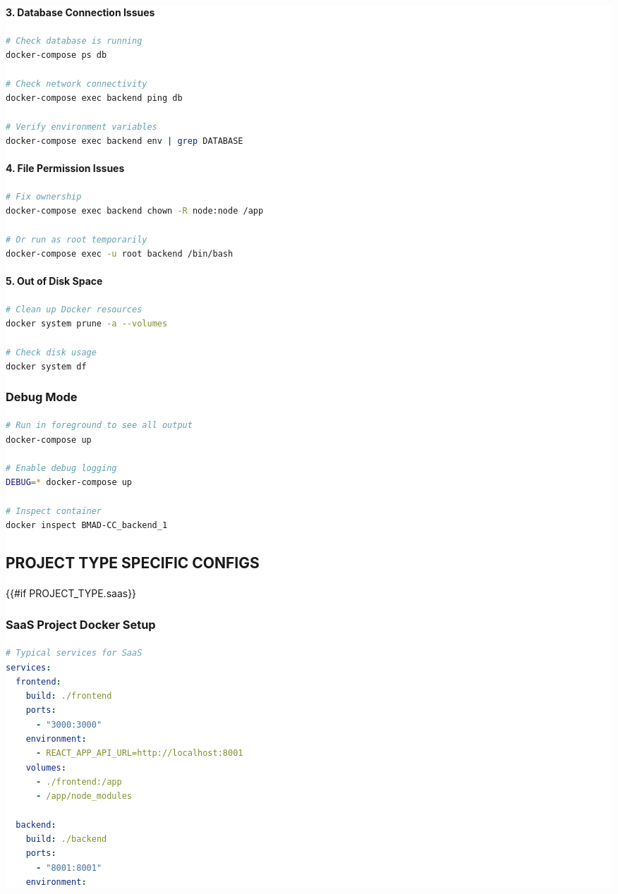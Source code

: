 #### 3. Database Connection Issues
```bash
# Check database is running
docker-compose ps db

# Check network connectivity
docker-compose exec backend ping db

# Verify environment variables
docker-compose exec backend env | grep DATABASE
```

#### 4. File Permission Issues
```bash
# Fix ownership
docker-compose exec backend chown -R node:node /app

# Or run as root temporarily
docker-compose exec -u root backend /bin/bash
```

#### 5. Out of Disk Space
```bash
# Clean up Docker resources
docker system prune -a --volumes

# Check disk usage
docker system df
```

### Debug Mode
```bash
# Run in foreground to see all output
docker-compose up

# Enable debug logging
DEBUG=* docker-compose up

# Inspect container
docker inspect BMAD-CC_backend_1
```

## PROJECT TYPE SPECIFIC CONFIGS

{{#if PROJECT_TYPE.saas}}
### SaaS Project Docker Setup
```yaml
# Typical services for SaaS
services:
  frontend:
    build: ./frontend
    ports:
      - "3000:3000"
    environment:
      - REACT_APP_API_URL=http://localhost:8001
    volumes:
      - ./frontend:/app
      - /app/node_modules
    
  backend:
    build: ./backend
    ports:
      - "8001:8001"
    environment:
```